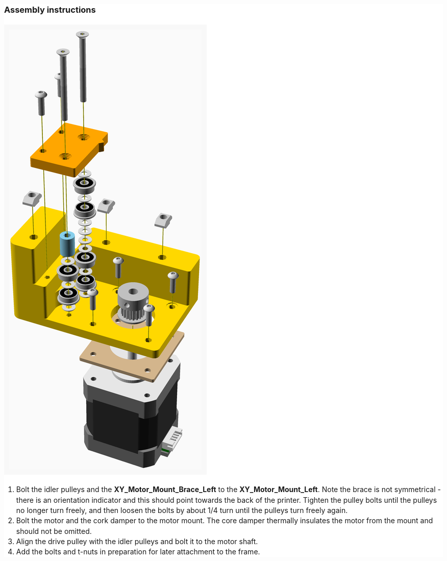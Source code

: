 ### Assembly instructions

![XY_Motor_Mount_Left_assembly](assemblies/XY_Motor_Mount_Left_assembly.png)

1. Bolt the idler pulleys and the **XY_Motor_Mount_Brace_Left** to the **XY_Motor_Mount_Left**. Note the brace is not
symmetrical - there is an orientation indicator and this should point towards the back of the printer. Tighten the
pulley bolts until the pulleys no longer turn freely, and then loosen the bolts by about 1/4 turn until the pulleys
turn freely again.
2. Bolt the motor and the cork damper to the motor mount. The core damper thermally insulates the motor from the mount
and should not be omitted.
3. Align the drive pulley with the idler pulleys and bolt it to the motor shaft.
4. Add the bolts and t-nuts in preparation for later attachment to the frame.
